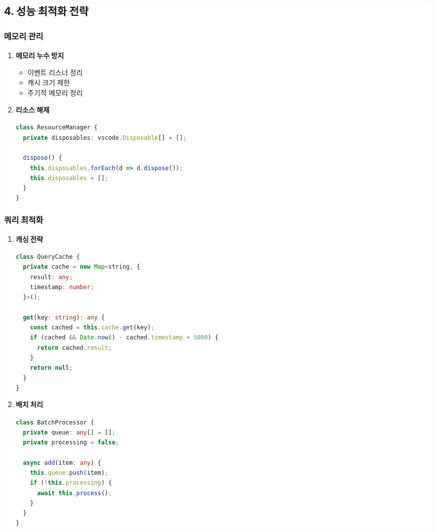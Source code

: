 ## 4. 성능 최적화 전략

### 메모리 관리
1. **메모리 누수 방지**
   - 이벤트 리스너 정리
   - 캐시 크기 제한
   - 주기적 메모리 정리

2. **리소스 해제**
   ```typescript
   class ResourceManager {
     private disposables: vscode.Disposable[] = [];

     dispose() {
       this.disposables.forEach(d => d.dispose());
       this.disposables = [];
     }
   }
   ```

### 쿼리 최적화
1. **캐싱 전략**
   ```typescript
   class QueryCache {
     private cache = new Map<string, {
       result: any;
       timestamp: number;
     }>();

     get(key: string): any {
       const cached = this.cache.get(key);
       if (cached && Date.now() - cached.timestamp < 5000) {
         return cached.result;
       }
       return null;
     }
   }
   ```

2. **배치 처리**
   ```typescript
   class BatchProcessor {
     private queue: any[] = [];
     private processing = false;

     async add(item: any) {
       this.queue.push(item);
       if (!this.processing) {
         await this.process();
       }
     }
   }
   ```
